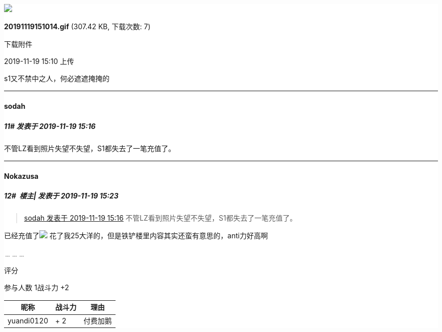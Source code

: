 


<img src="https://img.saraba1st.com/forum/201911/19/151038asruxqxuurxumirz.gif" referrerpolicy="no-referrer">


<strong>20191119151014.gif</strong> (307.42 KB, 下载次数: 7)

下载附件

2019-11-19 15:10 上传






s1又不禁中之人，何必遮遮掩掩的







*****

####  sodah  
##### 11#       发表于 2019-11-19 15:16




不管LZ看到照片失望不失望，S1都失去了一笔充值了。







*****

####  Nokazusa  
##### 12#         楼主| 发表于 2019-11-19 15:23



<blockquote><a href="httphttps://bbs.saraba1st.com/2b/forum.php?mod=redirect&amp;goto=findpost&amp;pid=45559360&amp;ptid=1866654" target="_blank">sodah 发表于 2019-11-19 15:16</a>
不管LZ看到照片失望不失望，S1都失去了一笔充值了。</blockquote>
已经充值了<img src="https://static.saraba1st.com/image/smiley/face2017/067.png" referrerpolicy="no-referrer">
花了我25大洋的，但是铁铲楼里内容其实还蛮有意思的，anti力好高啊



﹍﹍﹍

评分





 参与人数 1战斗力 +2

|昵称|战斗力|理由|
|----|---|---|
| yuandi0120| + 2|付费加鹅|
